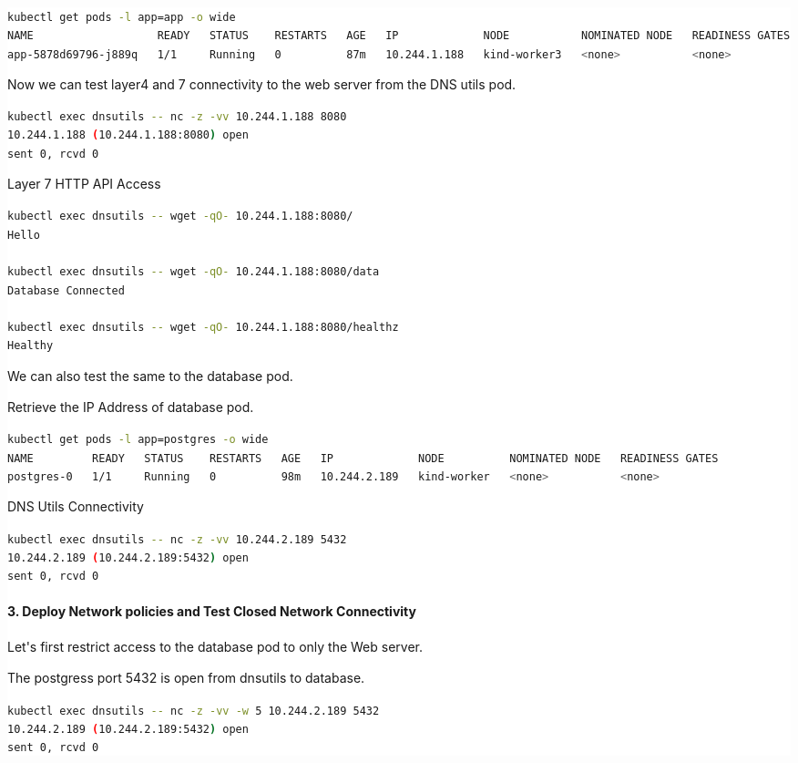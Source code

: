 ```bash
kubectl get pods -l app=app -o wide
NAME                   READY   STATUS    RESTARTS   AGE   IP             NODE           NOMINATED NODE   READINESS GATES
app-5878d69796-j889q   1/1     Running   0          87m   10.244.1.188   kind-worker3   <none>           <none>
```

Now we can test layer4 and 7 connectivity to the web server from the DNS utils pod. 

```bash
kubectl exec dnsutils -- nc -z -vv 10.244.1.188 8080
10.244.1.188 (10.244.1.188:8080) open
sent 0, rcvd 0
```

Layer 7 HTTP API Access
```bash
kubectl exec dnsutils -- wget -qO- 10.244.1.188:8080/
Hello

kubectl exec dnsutils -- wget -qO- 10.244.1.188:8080/data
Database Connected

kubectl exec dnsutils -- wget -qO- 10.244.1.188:8080/healthz
Healthy
```

We can also test the same to the database pod. 

Retrieve the IP Address of database pod.
```bash
kubectl get pods -l app=postgres -o wide
NAME         READY   STATUS    RESTARTS   AGE   IP             NODE          NOMINATED NODE   READINESS GATES
postgres-0   1/1     Running   0          98m   10.244.2.189   kind-worker   <none>           <none>
```

DNS Utils Connectivity
```bash
kubectl exec dnsutils -- nc -z -vv 10.244.2.189 5432
10.244.2.189 (10.244.2.189:5432) open
sent 0, rcvd 0
```


#### 3. Deploy Network policies and Test Closed Network Connectivity

Let's first restrict access to the database pod to only the Web server.

The postgress port 5432 is open from dnsutils to database. 

```bash
kubectl exec dnsutils -- nc -z -vv -w 5 10.244.2.189 5432
10.244.2.189 (10.244.2.189:5432) open
sent 0, rcvd 0
```
